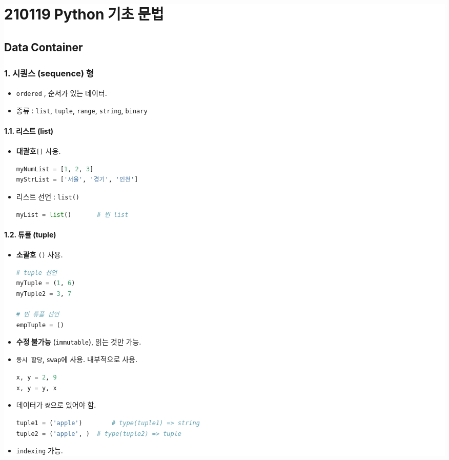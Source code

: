 # 210119 Python 기초 문법

## Data Container

### 1. 시퀀스 (sequence) 형

*  `ordered` , 순서가 있는 데이터.

* 종류 : `list`, `tuple`, `range`, `string`, `binary`



#### 1.1. 리스트 (list)

* **대괄호**`[]` 사용.

  ```python
  myNumList = [1, 2, 3]
  myStrList = ['서울', '경기', '인천']
  ```

* 리스트 선언 : `list()`

  ```python
  myList = list()		# 빈 list 
  ```



#### 1.2. 튜플 (tuple)

* **소괄호** `()` 사용.

  ```python
  # tuple 선언
  myTuple = (1, 6)
  myTuple2 = 3, 7
  
  # 빈 튜플 선언
  empTuple = ()
  ```

* **수정 불가능** (`immutable`), 읽는 것만 가능.

* `동시 할당`, `swap`에 사용. 내부적으로 사용.

  ```python
  x, y = 2, 9
  x, y = y, x
  ```

* 데이터가 `쌍`으로 있어야 함.

  ```python
  tuple1 = ('apple')		# type(tuple1) => string
  tuple2 = ('apple', )	# type(tuple2) => tuple
  ```

* `indexing` 가능.
